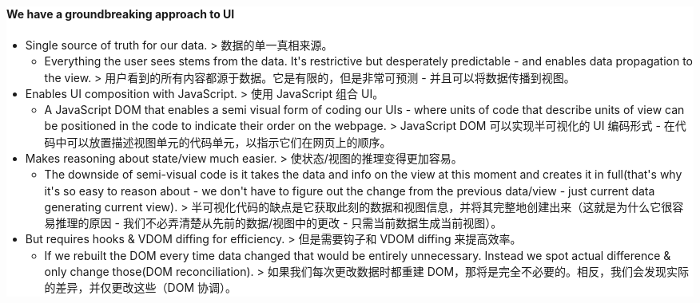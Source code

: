 #### We have a groundbreaking approach to UI

- Single source of truth for our data. > 数据的单一真相来源。
  - Everything the user sees stems from the data. It's restrictive but desperately predictable - and enables data propagation to the view. > 用户看到的所有内容都源于数据。它是有限的，但是非常可预测 - 并且可以将数据传播到视图。
- Enables UI composition with JavaScript. > 使用 JavaScript 组合 UI。
  - A JavaScript DOM that enables a semi visual form of coding our UIs - where units of code that describe units of view can be positioned in the code to indicate their order on the webpage. > JavaScript DOM 可以实现半可视化的 UI 编码形式 - 在代码中可以放置描述视图单元的代码单元，以指示它们在网页上的顺序。
- Makes reasoning about state/view much easier. > 使状态/视图的推理变得更加容易。
  - The downside of semi-visual code is it takes the data and info on the view at this moment and creates it in full(that's why it's so easy to reason about - we don't have to figure out the change from the previous data/view - just current data generating current view). > 半可视化代码的缺点是它获取此刻的数据和视图信息，并将其完整地创建出来（这就是为什么它很容易推理的原因 - 我们不必弄清楚从先前的数据/视图中的更改 - 只需当前数据生成当前视图）。
- But requires hooks & VDOM diffing for efficiency. > 但是需要钩子和 VDOM diffing 来提高效率。
  - If we rebuilt the DOM every time data changed that would be entirely unnecessary. Instead we spot actual difference & only change those(DOM reconciliation). > 如果我们每次更改数据时都重建 DOM，那将是完全不必要的。相反，我们会发现实际的差异，并仅更改这些（DOM 协调）。

